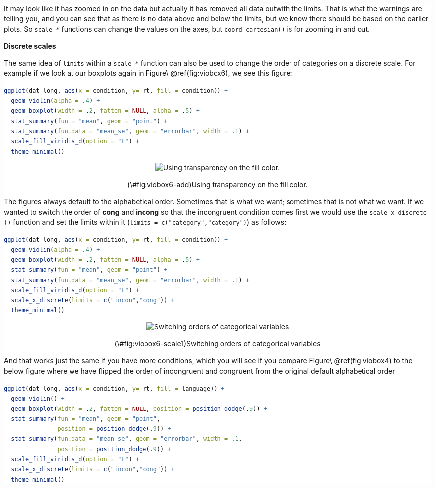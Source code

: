 It may look like it has zoomed in on the data but actually it has removed all data outwith the limits. That is what the warnings are telling you, and you can see that as there is no data above and below the limits, but we know there should be based on the earlier plots. So `scale_*` functions can change the values on the axes, but `coord_cartesian()` is for zooming in and out.

**Discrete scales**

The same idea of `limits` within a `scale_*` function can also be used to change the order of categories on a discrete scale. For example if we look at our boxplots again in Figure\ \@ref(fig:viobox6), we see this figure:


```r
ggplot(dat_long, aes(x = condition, y= rt, fill = condition)) +
  geom_violin(alpha = .4) +
  geom_boxplot(width = .2, fatten = NULL, alpha = .5) +
  stat_summary(fun = "mean", geom = "point") +
  stat_summary(fun.data = "mean_se", geom = "errorbar", width = .1) +
  scale_fill_viridis_d(option = "E") +
  theme_minimal()
```

<div class="figure" style="text-align: center">
<img src="appendix-0_files/figure-html/viobox6-add-1.png" alt="Using transparency on the fill color." width="100%" />
<p class="caption">(\#fig:viobox6-add)Using transparency on the fill color.</p>
</div>

The figures always default to the alphabetical order. Sometimes that is what we want; sometimes that is not what we want. If we wanted to switch the order of **cong** and **incong** so that the incongruent condition comes first we would use the `scale_x_discrete()` function and set the limits within it (`limits = c("category","category")`) as follows:


```r
ggplot(dat_long, aes(x = condition, y= rt, fill = condition)) +
  geom_violin(alpha = .4) +
  geom_boxplot(width = .2, fatten = NULL, alpha = .5) +
  stat_summary(fun = "mean", geom = "point") +
  stat_summary(fun.data = "mean_se", geom = "errorbar", width = .1) +
  scale_fill_viridis_d(option = "E") +
  scale_x_discrete(limits = c("incon","cong")) + 
  theme_minimal()
```

<div class="figure" style="text-align: center">
<img src="appendix-0_files/figure-html/viobox6-scale1-1.png" alt="Switching orders of categorical variables" width="100%" />
<p class="caption">(\#fig:viobox6-scale1)Switching orders of categorical variables</p>
</div>

And that works just the same if you have more conditions, which you will see if you compare Figure\ \@ref(fig:viobox4) to the below figure where we have flipped the order of incongruent and congruent from the original default alphabetical order


```r
ggplot(dat_long, aes(x = condition, y= rt, fill = language)) +
  geom_violin() +
  geom_boxplot(width = .2, fatten = NULL, position = position_dodge(.9)) +
  stat_summary(fun = "mean", geom = "point", 
               position = position_dodge(.9)) +
  stat_summary(fun.data = "mean_se", geom = "errorbar", width = .1,
               position = position_dodge(.9)) +
  scale_fill_viridis_d(option = "E") +
  scale_x_discrete(limits = c("incon","cong")) + 
  theme_minimal()
```
